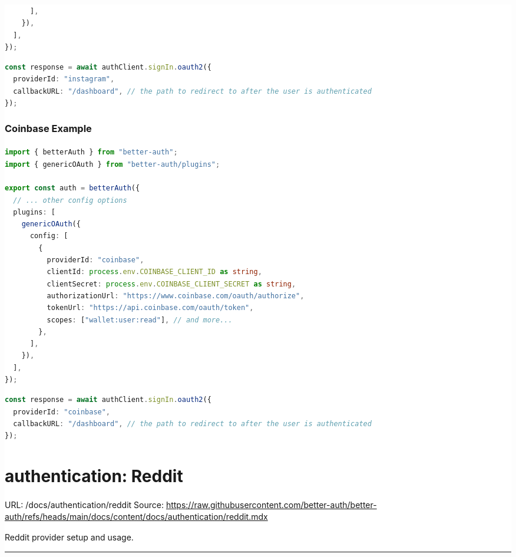 ```ts title="auth.ts"
      ],
    }),
  ],
});
```

```ts title="sign-in.ts"
const response = await authClient.signIn.oauth2({
  providerId: "instagram",
  callbackURL: "/dashboard", // the path to redirect to after the user is authenticated
});
```

### Coinbase Example

```ts title="auth.ts"
import { betterAuth } from "better-auth";
import { genericOAuth } from "better-auth/plugins";

export const auth = betterAuth({
  // ... other config options
  plugins: [
    genericOAuth({
      config: [
        {
          providerId: "coinbase",
          clientId: process.env.COINBASE_CLIENT_ID as string,
          clientSecret: process.env.COINBASE_CLIENT_SECRET as string,
          authorizationUrl: "https://www.coinbase.com/oauth/authorize",
          tokenUrl: "https://api.coinbase.com/oauth/token",
          scopes: ["wallet:user:read"], // and more...
        },
      ],
    }),
  ],
});
```

```ts title="sign-in.ts"
const response = await authClient.signIn.oauth2({
  providerId: "coinbase",
  callbackURL: "/dashboard", // the path to redirect to after the user is authenticated
});
```

# authentication: Reddit

URL: /docs/authentication/reddit
Source: https://raw.githubusercontent.com/better-auth/better-auth/refs/heads/main/docs/content/docs/authentication/reddit.mdx

Reddit provider setup and usage.

---